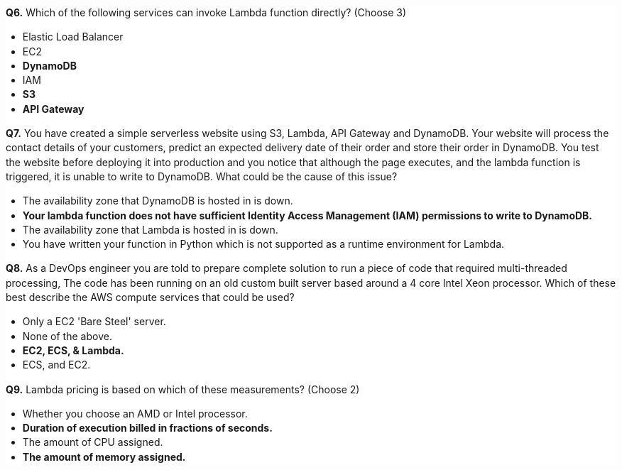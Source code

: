 **Q6.** Which of the following services can invoke Lambda function directly? (Choose 3)

* Elastic Load Balancer
* EC2
* **DynamoDB**
* IAM
* **S3**
* **API Gateway**

**Q7.** You have created a simple serverless website using S3, Lambda, API Gateway and DynamoDB. Your website will process the contact details of your customers, predict an expected delivery date of their order and store their order in DynamoDB. You test the website before deploying it into production and you notice that although the page executes, and the lambda function is triggered, it is unable to write to DynamoDB. What could be the cause of this issue?

* The availability zone that DynamoDB is hosted in is down.
* **Your lambda function does not have sufficient Identity Access Management (IAM) permissions to write to DynamoDB.**
* The availability zone that Lambda is hosted in is down.
* You have written your function in Python which is not supported as a runtime environment for Lambda.

**Q8.** As a DevOps engineer you are told to prepare complete solution to run a piece of code that required multi-threaded processing, The code has been running on an old custom built server based around a 4 core Intel Xeon processor. Which of these best describe the AWS compute services that could be used?

* Only a EC2 'Bare Steel' server.
* None of the above.
* **EC2, ECS, & Lambda.**
* ECS, and EC2.

**Q9.** Lambda pricing is based on which of these measurements? (Choose 2)

* Whether you choose an AMD or Intel processor.
* **Duration of execution billed in fractions of seconds.**
* The amount of CPU assigned.
* **The amount of memory assigned.**

